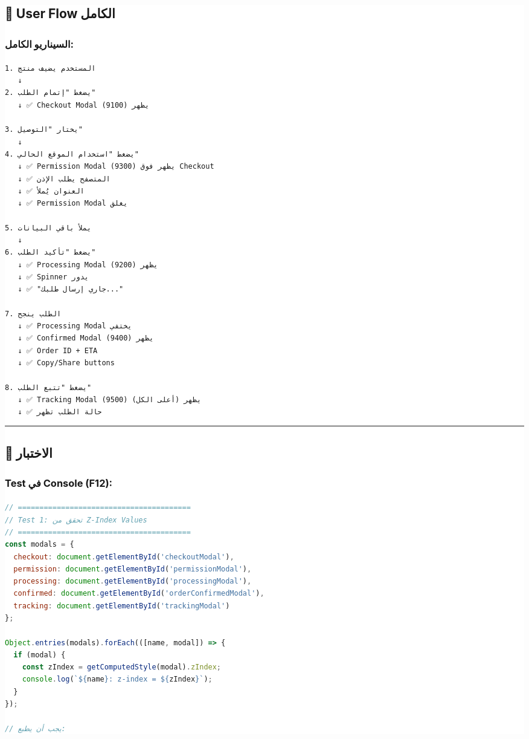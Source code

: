 
## 🎯 User Flow الكامل

### السيناريو الكامل:

```
1. المستخدم يضيف منتج
   ↓
2. يضغط "إتمام الطلب"
   ↓ ✅ Checkout Modal (9100) يظهر
   
3. يختار "التوصيل"
   ↓
4. يضغط "استخدام الموقع الحالي"
   ↓ ✅ Permission Modal (9300) يظهر فوق Checkout
   ↓ ✅ المتصفح يطلب الإذن
   ↓ ✅ العنوان يُملأ
   ↓ ✅ Permission Modal يغلق
   
5. يملأ باقي البيانات
   ↓
6. يضغط "تأكيد الطلب"
   ↓ ✅ Processing Modal (9200) يظهر
   ↓ ✅ Spinner يدور
   ↓ ✅ "جاري إرسال طلبك..."
   
7. الطلب ينجح
   ↓ ✅ Processing Modal يختفي
   ↓ ✅ Confirmed Modal (9400) يظهر
   ↓ ✅ Order ID + ETA
   ↓ ✅ Copy/Share buttons
   
8. يضغط "تتبع الطلب"
   ↓ ✅ Tracking Modal (9500) يظهر (أعلى الكل)
   ↓ ✅ حالة الطلب تظهر
```

---

## 🧪 الاختبار

### Test في Console (F12):

```javascript
// ========================================
// Test 1: تحقق من Z-Index Values
// ========================================
const modals = {
  checkout: document.getElementById('checkoutModal'),
  permission: document.getElementById('permissionModal'),
  processing: document.getElementById('processingModal'),
  confirmed: document.getElementById('orderConfirmedModal'),
  tracking: document.getElementById('trackingModal')
};

Object.entries(modals).forEach(([name, modal]) => {
  if (modal) {
    const zIndex = getComputedStyle(modal).zIndex;
    console.log(`${name}: z-index = ${zIndex}`);
  }
});

// يجب أن يطبع:
```